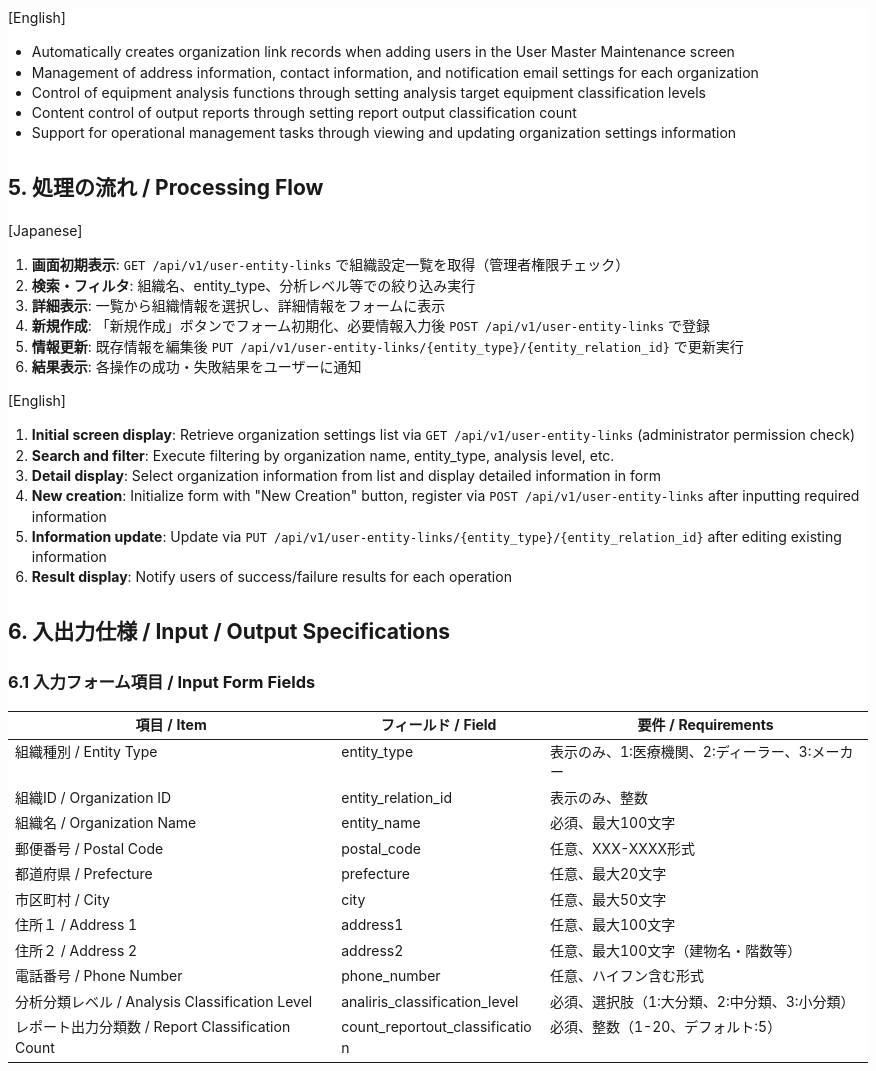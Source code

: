 [English]

- Automatically creates organization link records when adding users in the User Master Maintenance screen
- Management of address information, contact information, and notification email settings for each organization
- Control of equipment analysis functions through setting analysis target equipment classification levels
- Content control of output reports through setting report output classification count
- Support for operational management tasks through viewing and updating organization settings information

<div style="page-break-before: always;"></div>

## 5. 処理の流れ / Processing Flow

[Japanese]

1. **画面初期表示**: `GET /api/v1/user-entity-links` で組織設定一覧を取得（管理者権限チェック）
2. **検索・フィルタ**: 組織名、entity_type、分析レベル等での絞り込み実行
3. **詳細表示**: 一覧から組織情報を選択し、詳細情報をフォームに表示
4. **新規作成**: 「新規作成」ボタンでフォーム初期化、必要情報入力後 `POST /api/v1/user-entity-links` で登録
5. **情報更新**: 既存情報を編集後 `PUT /api/v1/user-entity-links/{entity_type}/{entity_relation_id}` で更新実行
6. **結果表示**: 各操作の成功・失敗結果をユーザーに通知

[English]

1. **Initial screen display**: Retrieve organization settings list via `GET /api/v1/user-entity-links` (administrator permission check)
2. **Search and filter**: Execute filtering by organization name, entity_type, analysis level, etc.
3. **Detail display**: Select organization information from list and display detailed information in form
4. **New creation**: Initialize form with "New Creation" button, register via `POST /api/v1/user-entity-links` after inputting required information
5. **Information update**: Update via `PUT /api/v1/user-entity-links/{entity_type}/{entity_relation_id}` after editing existing information
6. **Result display**: Notify users of success/failure results for each operation

<div style="page-break-before: always;"></div>

## 6. 入出力仕様 / Input / Output Specifications

### 6.1 入力フォーム項目 / Input Form Fields

| 項目 / Item | フィールド / Field | 要件 / Requirements |
|-------------|-------------------|---------------------|
| 組織種別 / Entity Type | entity_type | 表示のみ、1:医療機関、2:ディーラー、3:メーカー |
| 組織ID / Organization ID | entity_relation_id | 表示のみ、整数 |
| 組織名 / Organization Name | entity_name | 必須、最大100文字 |
| 郵便番号 / Postal Code | postal_code | 任意、XXX-XXXX形式 |
| 都道府県 / Prefecture | prefecture | 任意、最大20文字 |
| 市区町村 / City | city | 任意、最大50文字 |
| 住所１ / Address 1 | address1 | 任意、最大100文字 |
| 住所２ / Address 2 | address2 | 任意、最大100文字（建物名・階数等） |
| 電話番号 / Phone Number | phone_number | 任意、ハイフン含む形式 |
| 分析分類レベル / Analysis Classification Level | analiris_classification_level | 必須、選択肢（1:大分類、2:中分類、3:小分類） |
| レポート出力分類数 / Report Classification Count | count_reportout_classification | 必須、整数（1-20、デフォルト:5） |